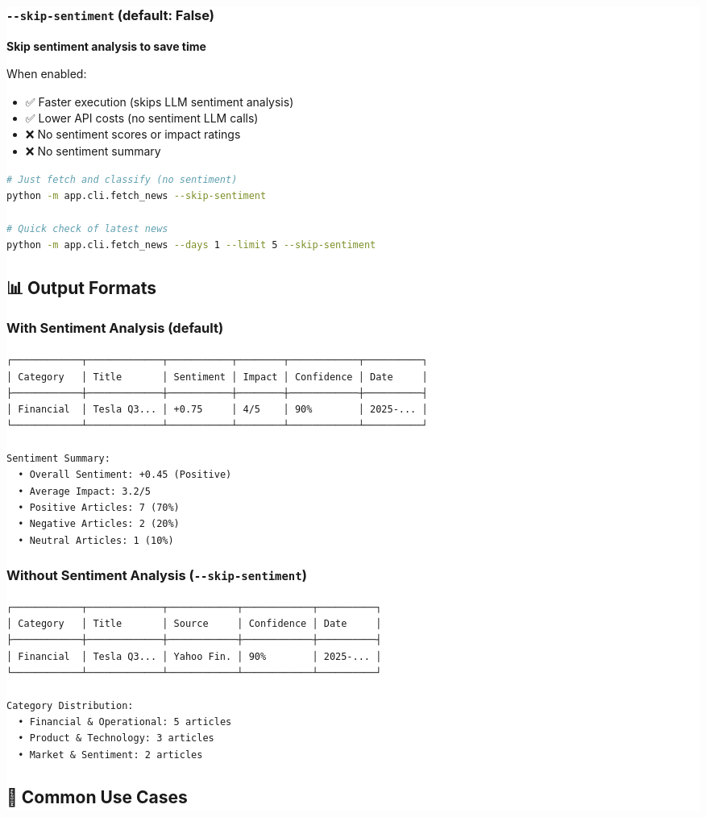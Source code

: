 ### `--skip-sentiment` (default: False)
**Skip sentiment analysis to save time**

When enabled:
- ✅ Faster execution (skips LLM sentiment analysis)
- ✅ Lower API costs (no sentiment LLM calls)
- ❌ No sentiment scores or impact ratings
- ❌ No sentiment summary

```bash
# Just fetch and classify (no sentiment)
python -m app.cli.fetch_news --skip-sentiment

# Quick check of latest news
python -m app.cli.fetch_news --days 1 --limit 5 --skip-sentiment
```

## 📊 Output Formats

### With Sentiment Analysis (default)
```
┌────────────┬─────────────┬───────────┬────────┬────────────┬──────────┐
│ Category   │ Title       │ Sentiment │ Impact │ Confidence │ Date     │
├────────────┼─────────────┼───────────┼────────┼────────────┼──────────┤
│ Financial  │ Tesla Q3... │ +0.75     │ 4/5    │ 90%        │ 2025-... │
└────────────┴─────────────┴───────────┴────────┴────────────┴──────────┘

Sentiment Summary:
  • Overall Sentiment: +0.45 (Positive)
  • Average Impact: 3.2/5
  • Positive Articles: 7 (70%)
  • Negative Articles: 2 (20%)
  • Neutral Articles: 1 (10%)
```

### Without Sentiment Analysis (`--skip-sentiment`)
```
┌────────────┬─────────────┬────────────┬────────────┬──────────┐
│ Category   │ Title       │ Source     │ Confidence │ Date     │
├────────────┼─────────────┼────────────┼────────────┼──────────┤
│ Financial  │ Tesla Q3... │ Yahoo Fin. │ 90%        │ 2025-... │
└────────────┴─────────────┴────────────┴────────────┴──────────┘

Category Distribution:
  • Financial & Operational: 5 articles
  • Product & Technology: 3 articles
  • Market & Sentiment: 2 articles
```

## 🎯 Common Use Cases
